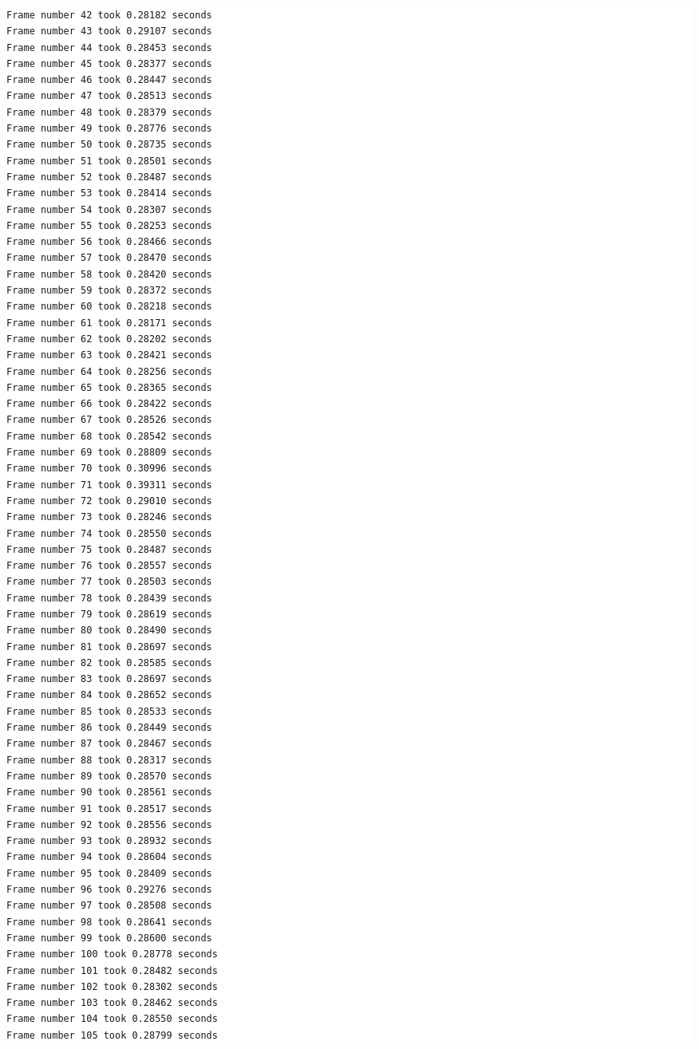     Frame number 42 took 0.28182 seconds
    Frame number 43 took 0.29107 seconds
    Frame number 44 took 0.28453 seconds
    Frame number 45 took 0.28377 seconds
    Frame number 46 took 0.28447 seconds
    Frame number 47 took 0.28513 seconds
    Frame number 48 took 0.28379 seconds
    Frame number 49 took 0.28776 seconds
    Frame number 50 took 0.28735 seconds
    Frame number 51 took 0.28501 seconds
    Frame number 52 took 0.28487 seconds
    Frame number 53 took 0.28414 seconds
    Frame number 54 took 0.28307 seconds
    Frame number 55 took 0.28253 seconds
    Frame number 56 took 0.28466 seconds
    Frame number 57 took 0.28470 seconds
    Frame number 58 took 0.28420 seconds
    Frame number 59 took 0.28372 seconds
    Frame number 60 took 0.28218 seconds
    Frame number 61 took 0.28171 seconds
    Frame number 62 took 0.28202 seconds
    Frame number 63 took 0.28421 seconds
    Frame number 64 took 0.28256 seconds
    Frame number 65 took 0.28365 seconds
    Frame number 66 took 0.28422 seconds
    Frame number 67 took 0.28526 seconds
    Frame number 68 took 0.28542 seconds
    Frame number 69 took 0.28809 seconds
    Frame number 70 took 0.30996 seconds
    Frame number 71 took 0.39311 seconds
    Frame number 72 took 0.29010 seconds
    Frame number 73 took 0.28246 seconds
    Frame number 74 took 0.28550 seconds
    Frame number 75 took 0.28487 seconds
    Frame number 76 took 0.28557 seconds
    Frame number 77 took 0.28503 seconds
    Frame number 78 took 0.28439 seconds
    Frame number 79 took 0.28619 seconds
    Frame number 80 took 0.28490 seconds
    Frame number 81 took 0.28697 seconds
    Frame number 82 took 0.28585 seconds
    Frame number 83 took 0.28697 seconds
    Frame number 84 took 0.28652 seconds
    Frame number 85 took 0.28533 seconds
    Frame number 86 took 0.28449 seconds
    Frame number 87 took 0.28467 seconds
    Frame number 88 took 0.28317 seconds
    Frame number 89 took 0.28570 seconds
    Frame number 90 took 0.28561 seconds
    Frame number 91 took 0.28517 seconds
    Frame number 92 took 0.28556 seconds
    Frame number 93 took 0.28932 seconds
    Frame number 94 took 0.28604 seconds
    Frame number 95 took 0.28409 seconds
    Frame number 96 took 0.29276 seconds
    Frame number 97 took 0.28508 seconds
    Frame number 98 took 0.28641 seconds
    Frame number 99 took 0.28600 seconds
    Frame number 100 took 0.28778 seconds
    Frame number 101 took 0.28482 seconds
    Frame number 102 took 0.28302 seconds
    Frame number 103 took 0.28462 seconds
    Frame number 104 took 0.28550 seconds
    Frame number 105 took 0.28799 seconds
